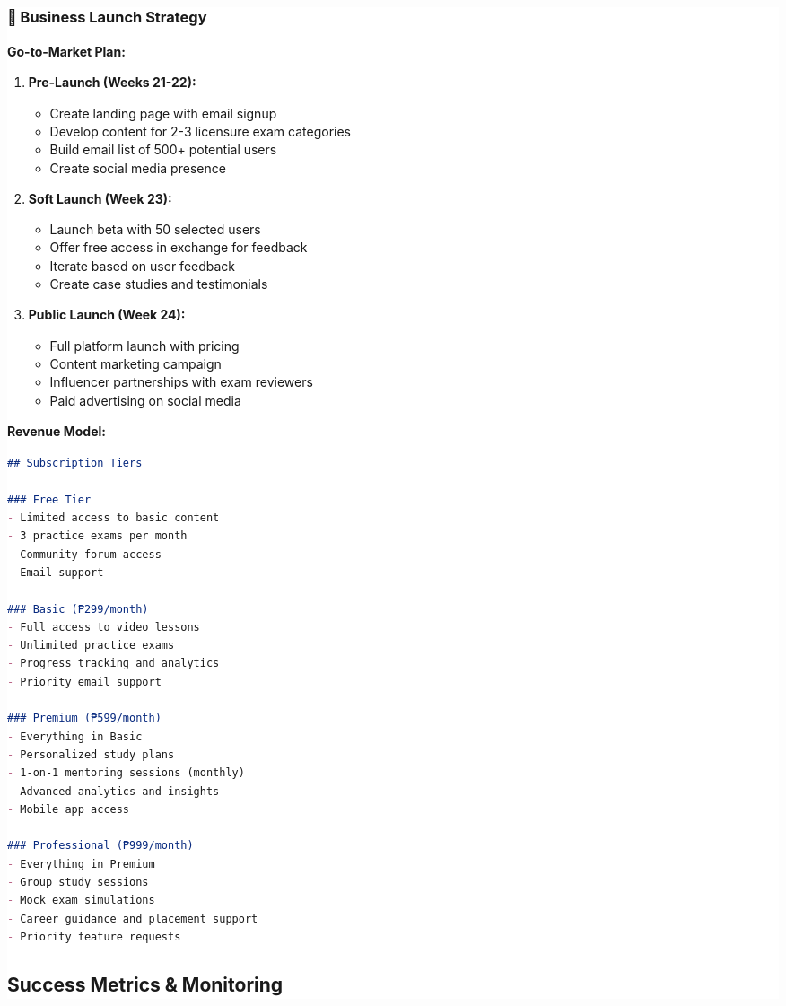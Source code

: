 ### 🚀 Business Launch Strategy

**Go-to-Market Plan:**
1. **Pre-Launch (Weeks 21-22):**
   - Create landing page with email signup
   - Develop content for 2-3 licensure exam categories
   - Build email list of 500+ potential users
   - Create social media presence

2. **Soft Launch (Week 23):**
   - Launch beta with 50 selected users
   - Offer free access in exchange for feedback
   - Iterate based on user feedback
   - Create case studies and testimonials

3. **Public Launch (Week 24):**
   - Full platform launch with pricing
   - Content marketing campaign
   - Influencer partnerships with exam reviewers
   - Paid advertising on social media

**Revenue Model:**
```markdown
## Subscription Tiers

### Free Tier
- Limited access to basic content
- 3 practice exams per month
- Community forum access
- Email support

### Basic (₱299/month)
- Full access to video lessons
- Unlimited practice exams
- Progress tracking and analytics
- Priority email support

### Premium (₱599/month)
- Everything in Basic
- Personalized study plans
- 1-on-1 mentoring sessions (monthly)
- Advanced analytics and insights
- Mobile app access

### Professional (₱999/month)
- Everything in Premium
- Group study sessions
- Mock exam simulations
- Career guidance and placement support
- Priority feature requests
```

## Success Metrics & Monitoring
